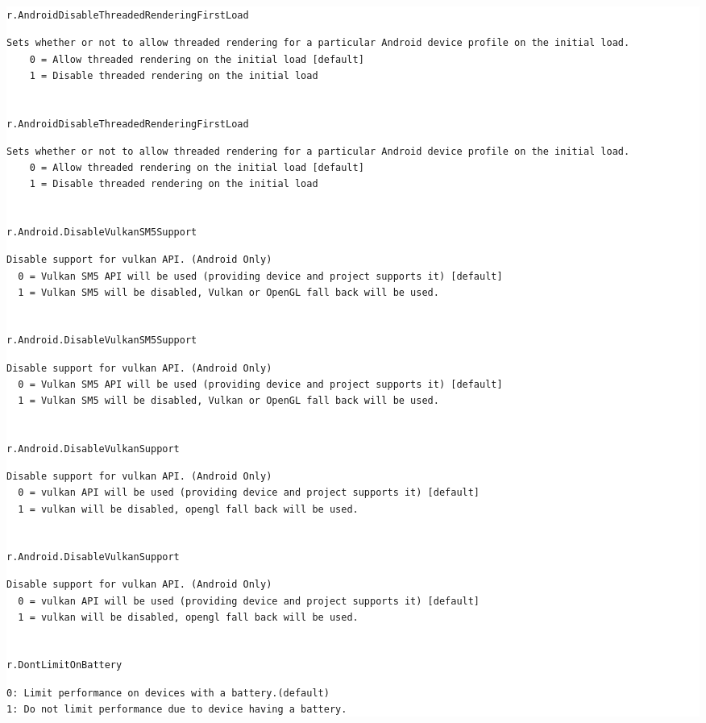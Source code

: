 #

`r.AndroidDisableThreadedRenderingFirstLoad`
```
Sets whether or not to allow threaded rendering for a particular Android device profile on the initial load.
	0 = Allow threaded rendering on the initial load [default]
	1 = Disable threaded rendering on the initial load
```

#

`r.AndroidDisableThreadedRenderingFirstLoad`
```
Sets whether or not to allow threaded rendering for a particular Android device profile on the initial load.
	0 = Allow threaded rendering on the initial load [default]
	1 = Disable threaded rendering on the initial load
```

#

`r.Android.DisableVulkanSM5Support`
```
Disable support for vulkan API. (Android Only)
  0 = Vulkan SM5 API will be used (providing device and project supports it) [default]
  1 = Vulkan SM5 will be disabled, Vulkan or OpenGL fall back will be used.
```

#

`r.Android.DisableVulkanSM5Support`
```
Disable support for vulkan API. (Android Only)
  0 = Vulkan SM5 API will be used (providing device and project supports it) [default]
  1 = Vulkan SM5 will be disabled, Vulkan or OpenGL fall back will be used.
```

#

`r.Android.DisableVulkanSupport`
```
Disable support for vulkan API. (Android Only)
  0 = vulkan API will be used (providing device and project supports it) [default]
  1 = vulkan will be disabled, opengl fall back will be used.
```

#

`r.Android.DisableVulkanSupport`
```
Disable support for vulkan API. (Android Only)
  0 = vulkan API will be used (providing device and project supports it) [default]
  1 = vulkan will be disabled, opengl fall back will be used.
```

#

`r.DontLimitOnBattery`
```
0: Limit performance on devices with a battery.(default)
1: Do not limit performance due to device having a battery.
```
